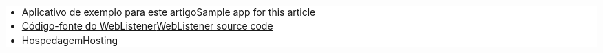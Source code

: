 * [<span data-ttu-id="0ebce-199">Aplicativo de exemplo para este artigo</span><span class="sxs-lookup"><span data-stu-id="0ebce-199">Sample app for this article</span></span>](https://github.com/aspnet/Docs/tree/master/aspnetcore/fundamentals/servers/weblistener/sample)
* [<span data-ttu-id="0ebce-200">Código-fonte do WebListener</span><span class="sxs-lookup"><span data-stu-id="0ebce-200">WebListener source code</span></span>](https://github.com/aspnet/HttpSysServer/)
* [<span data-ttu-id="0ebce-201">Hospedagem</span><span class="sxs-lookup"><span data-stu-id="0ebce-201">Hosting</span></span>](xref:fundamentals/host/index)
